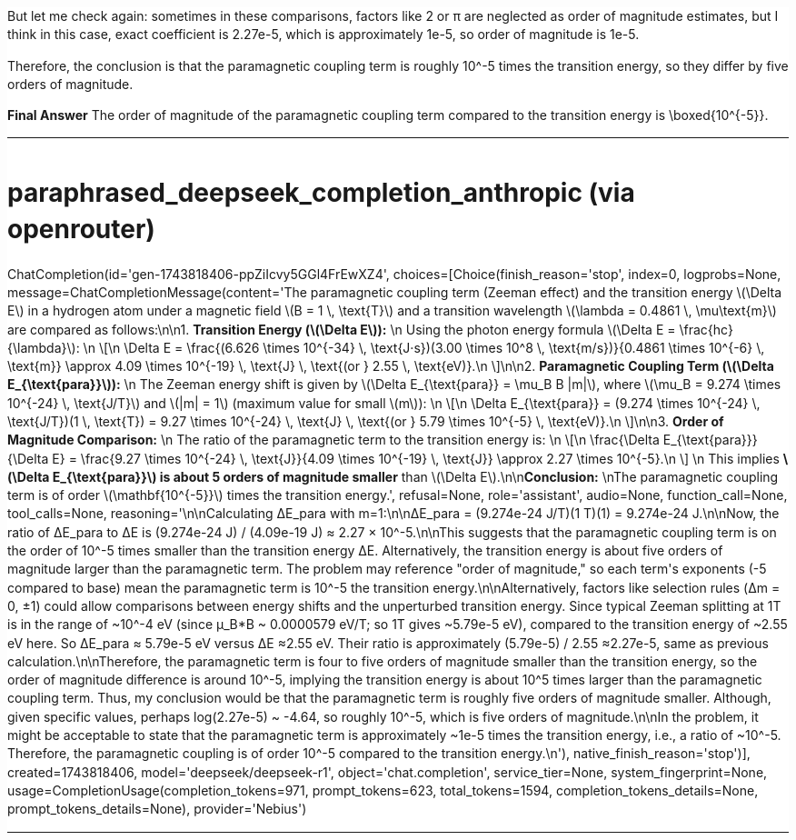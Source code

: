 But let me check again: sometimes in these comparisons, factors like 2 or π are neglected as order of magnitude estimates, but I think in this case, exact coefficient is 2.27e-5, which is approximately 1e-5, so order of magnitude is 1e-5.

Therefore, the conclusion is that the paramagnetic coupling term is roughly 10^-5 times the transition energy, so they differ by five orders of magnitude.

**Final Answer**
The order of magnitude of the paramagnetic coupling term compared to the transition energy is \boxed{10^{-5}}.


---

# paraphrased_deepseek_completion_anthropic (via openrouter)

ChatCompletion(id='gen-1743818406-ppZiIcvy5GGl4FrEwXZ4', choices=[Choice(finish_reason='stop', index=0, logprobs=None, message=ChatCompletionMessage(content='The paramagnetic coupling term (Zeeman effect) and the transition energy \\(\\Delta E\\) in a hydrogen atom under a magnetic field \\(B = 1 \\, \\text{T}\\) and a transition wavelength \\(\\lambda = 0.4861 \\, \\mu\\text{m}\\) are compared as follows:\n\n1. **Transition Energy (\\(\\Delta E\\)):**  \n   Using the photon energy formula \\(\\Delta E = \\frac{hc}{\\lambda}\\):  \n   \\[\n   \\Delta E = \\frac{(6.626 \\times 10^{-34} \\, \\text{J·s})(3.00 \\times 10^8 \\, \\text{m/s})}{0.4861 \\times 10^{-6} \\, \\text{m}} \\approx 4.09 \\times 10^{-19} \\, \\text{J} \\, \\text{(or } 2.55 \\, \\text{eV)}.\n   \\]\n\n2. **Paramagnetic Coupling Term (\\(\\Delta E_{\\text{para}}\\)):**  \n   The Zeeman energy shift is given by \\(\\Delta E_{\\text{para}} = \\mu_B B |m|\\), where \\(\\mu_B = 9.274 \\times 10^{-24} \\, \\text{J/T}\\) and \\(|m| = 1\\) (maximum value for small \\(m\\)):  \n   \\[\n   \\Delta E_{\\text{para}} = (9.274 \\times 10^{-24} \\, \\text{J/T})(1 \\, \\text{T}) = 9.27 \\times 10^{-24} \\, \\text{J} \\, \\text{(or } 5.79 \\times 10^{-5} \\, \\text{eV)}.\n   \\]\n\n3. **Order of Magnitude Comparison:**  \n   The ratio of the paramagnetic term to the transition energy is:  \n   \\[\n   \\frac{\\Delta E_{\\text{para}}}{\\Delta E} = \\frac{9.27 \\times 10^{-24} \\, \\text{J}}{4.09 \\times 10^{-19} \\, \\text{J}} \\approx 2.27 \\times 10^{-5}.\n   \\]  \n   This implies **\\(\\Delta E_{\\text{para}}\\) is about 5 orders of magnitude smaller** than \\(\\Delta E\\).\n\n**Conclusion:**  \nThe paramagnetic coupling term is of order \\(\\mathbf{10^{-5}}\\) times the transition energy.', refusal=None, role='assistant', audio=None, function_call=None, tool_calls=None, reasoning='\n\nCalculating ΔE_para with m=1:\n\nΔE_para = (9.274e-24 J/T)(1 T)(1) = 9.274e-24 J.\n\nNow, the ratio of ΔE_para to ΔE is (9.274e-24 J) / (4.09e-19 J) ≈ 2.27 × 10^-5.\n\nThis suggests that the paramagnetic coupling term is on the order of 10^-5 times smaller than the transition energy ΔE. Alternatively, the transition energy is about five orders of magnitude larger than the paramagnetic term. The problem may reference "order of magnitude," so each term\'s exponents (-5 compared to base) mean the paramagnetic term is 10^-5 the transition energy.\n\nAlternatively, factors like selection rules (Δm = 0, ±1) could allow comparisons between energy shifts and the unperturbed transition energy. Since typical Zeeman splitting at 1T is in the range of ~10^-4 eV (since μ_B*B ~ 0.0000579 eV/T; so 1T gives ~5.79e-5 eV), compared to the transition energy of ~2.55 eV here. So ΔE_para ≈ 5.79e-5 eV versus ΔE ≈2.55 eV. Their ratio is approximately (5.79e-5) / 2.55 ≈2.27e-5, same as previous calculation.\n\nTherefore, the paramagnetic term is four to five orders of magnitude smaller than the transition energy, so the order of magnitude difference is around 10^-5, implying the transition energy is about 10^5 times larger than the paramagnetic coupling term. Thus, my conclusion would be that the paramagnetic term is roughly five orders of magnitude smaller. Although, given specific values, perhaps log(2.27e-5) ~ -4.64, so roughly 10^-5, which is five orders of magnitude.\n\nIn the problem, it might be acceptable to state that the paramagnetic term is approximately ~1e-5 times the transition energy, i.e., a ratio of ~10^-5. Therefore, the paramagnetic coupling is of order 10^-5 compared to the transition energy.\n'), native_finish_reason='stop')], created=1743818406, model='deepseek/deepseek-r1', object='chat.completion', service_tier=None, system_fingerprint=None, usage=CompletionUsage(completion_tokens=971, prompt_tokens=623, total_tokens=1594, completion_tokens_details=None, prompt_tokens_details=None), provider='Nebius')

---